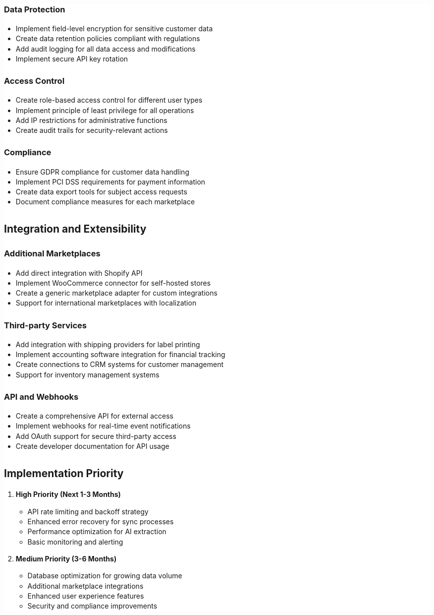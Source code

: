 ### Data Protection
- Implement field-level encryption for sensitive customer data
- Create data retention policies compliant with regulations
- Add audit logging for all data access and modifications
- Implement secure API key rotation

### Access Control
- Create role-based access control for different user types
- Implement principle of least privilege for all operations
- Add IP restrictions for administrative functions
- Create audit trails for security-relevant actions

### Compliance
- Ensure GDPR compliance for customer data handling
- Implement PCI DSS requirements for payment information
- Create data export tools for subject access requests
- Document compliance measures for each marketplace

## Integration and Extensibility

### Additional Marketplaces
- Add direct integration with Shopify API
- Implement WooCommerce connector for self-hosted stores
- Create a generic marketplace adapter for custom integrations
- Support for international marketplaces with localization

### Third-party Services
- Add integration with shipping providers for label printing
- Implement accounting software integration for financial tracking
- Create connections to CRM systems for customer management
- Support for inventory management systems

### API and Webhooks
- Create a comprehensive API for external access
- Implement webhooks for real-time event notifications
- Add OAuth support for secure third-party access
- Create developer documentation for API usage

## Implementation Priority

1. **High Priority (Next 1-3 Months)**
   - API rate limiting and backoff strategy
   - Enhanced error recovery for sync processes
   - Performance optimization for AI extraction
   - Basic monitoring and alerting

2. **Medium Priority (3-6 Months)**
   - Database optimization for growing data volume
   - Additional marketplace integrations
   - Enhanced user experience features
   - Security and compliance improvements
